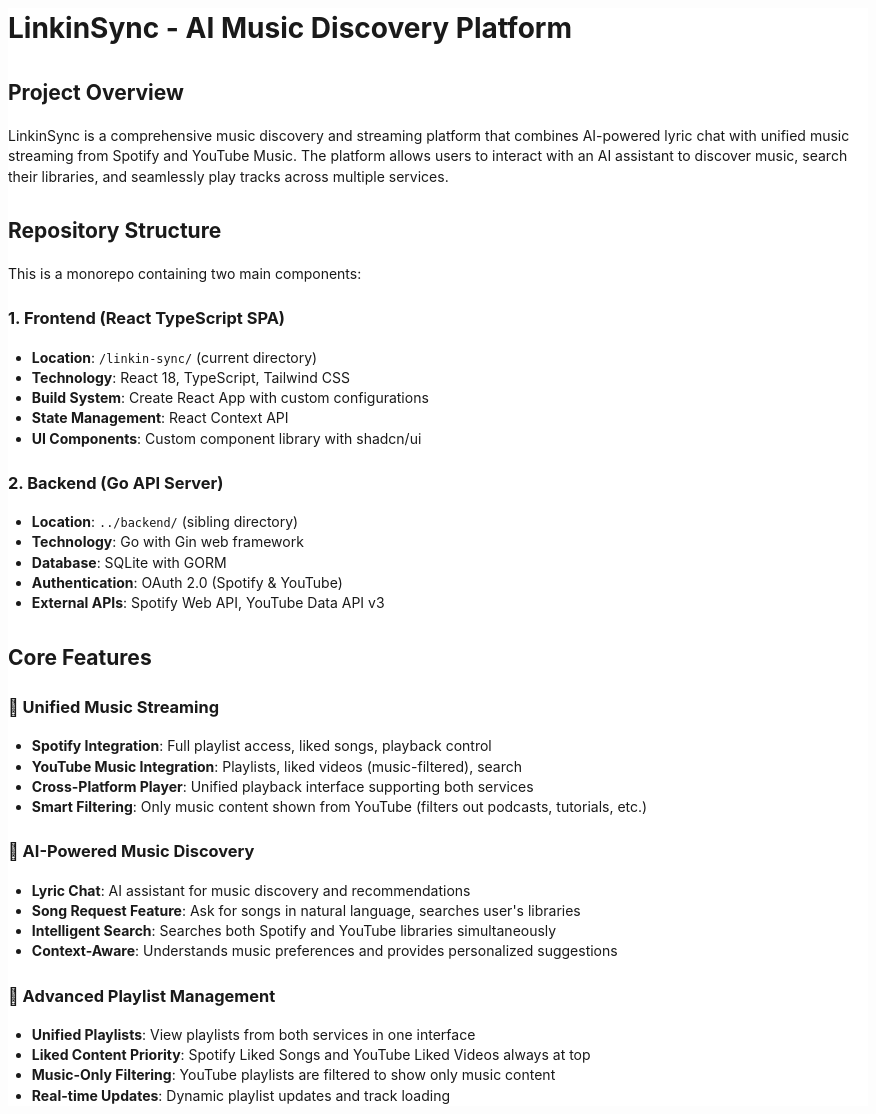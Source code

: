 # LinkinSync - AI Music Discovery Platform

## Project Overview

LinkinSync is a comprehensive music discovery and streaming platform that combines AI-powered lyric chat with unified music streaming from Spotify and YouTube Music. The platform allows users to interact with an AI assistant to discover music, search their libraries, and seamlessly play tracks across multiple services.

## Repository Structure

This is a monorepo containing two main components:

### 1. Frontend (React TypeScript SPA)
- **Location**: `/linkin-sync/` (current directory)
- **Technology**: React 18, TypeScript, Tailwind CSS
- **Build System**: Create React App with custom configurations
- **State Management**: React Context API
- **UI Components**: Custom component library with shadcn/ui

### 2. Backend (Go API Server)
- **Location**: `../backend/` (sibling directory)
- **Technology**: Go with Gin web framework
- **Database**: SQLite with GORM
- **Authentication**: OAuth 2.0 (Spotify & YouTube)
- **External APIs**: Spotify Web API, YouTube Data API v3

## Core Features

### 🎵 Unified Music Streaming
- **Spotify Integration**: Full playlist access, liked songs, playback control
- **YouTube Music Integration**: Playlists, liked videos (music-filtered), search
- **Cross-Platform Player**: Unified playback interface supporting both services
- **Smart Filtering**: Only music content shown from YouTube (filters out podcasts, tutorials, etc.)

### 🤖 AI-Powered Music Discovery
- **Lyric Chat**: AI assistant for music discovery and recommendations
- **Song Request Feature**: Ask for songs in natural language, searches user's libraries
- **Intelligent Search**: Searches both Spotify and YouTube libraries simultaneously
- **Context-Aware**: Understands music preferences and provides personalized suggestions

### 📱 Advanced Playlist Management
- **Unified Playlists**: View playlists from both services in one interface
- **Liked Content Priority**: Spotify Liked Songs and YouTube Liked Videos always at top
- **Music-Only Filtering**: YouTube playlists are filtered to show only music content
- **Real-time Updates**: Dynamic playlist updates and track loading
